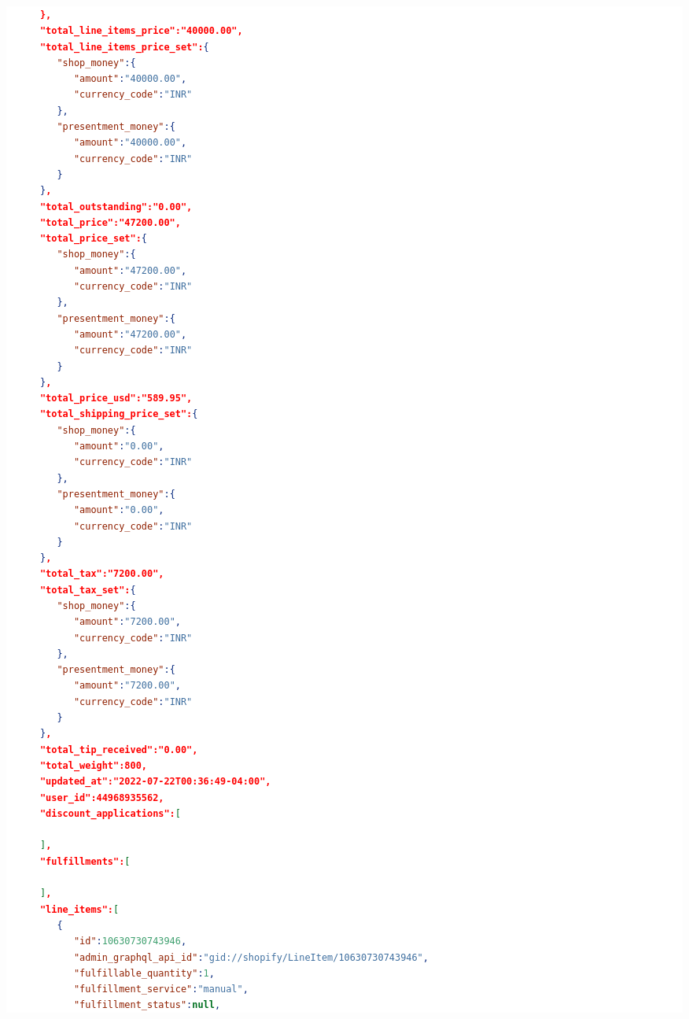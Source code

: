 ```json
      },
      "total_line_items_price":"40000.00",
      "total_line_items_price_set":{
         "shop_money":{
            "amount":"40000.00",
            "currency_code":"INR"
         },
         "presentment_money":{
            "amount":"40000.00",
            "currency_code":"INR"
         }
      },
      "total_outstanding":"0.00",
      "total_price":"47200.00",
      "total_price_set":{
         "shop_money":{
            "amount":"47200.00",
            "currency_code":"INR"
         },
         "presentment_money":{
            "amount":"47200.00",
            "currency_code":"INR"
         }
      },
      "total_price_usd":"589.95",
      "total_shipping_price_set":{
         "shop_money":{
            "amount":"0.00",
            "currency_code":"INR"
         },
         "presentment_money":{
            "amount":"0.00",
            "currency_code":"INR"
         }
      },
      "total_tax":"7200.00",
      "total_tax_set":{
         "shop_money":{
            "amount":"7200.00",
            "currency_code":"INR"
         },
         "presentment_money":{
            "amount":"7200.00",
            "currency_code":"INR"
         }
      },
      "total_tip_received":"0.00",
      "total_weight":800,
      "updated_at":"2022-07-22T00:36:49-04:00",
      "user_id":44968935562,
      "discount_applications":[
          
      ],
      "fulfillments":[
          
      ],
      "line_items":[
         {
            "id":10630730743946,
            "admin_graphql_api_id":"gid://shopify/LineItem/10630730743946",
            "fulfillable_quantity":1,
            "fulfillment_service":"manual",
            "fulfillment_status":null,
```